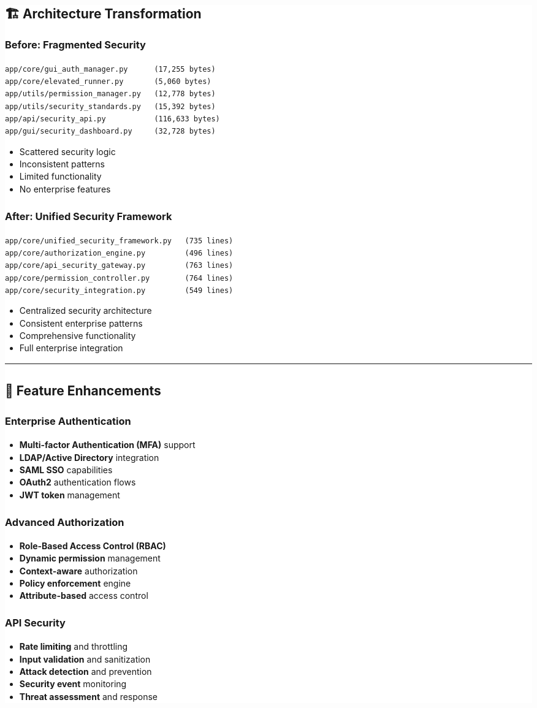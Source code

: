 
## 🏗️ **Architecture Transformation**

### **Before: Fragmented Security**
```
app/core/gui_auth_manager.py      (17,255 bytes)
app/core/elevated_runner.py       (5,060 bytes)
app/utils/permission_manager.py   (12,778 bytes)
app/utils/security_standards.py   (15,392 bytes)
app/api/security_api.py           (116,633 bytes)
app/gui/security_dashboard.py     (32,728 bytes)
```
- Scattered security logic
- Inconsistent patterns
- Limited functionality
- No enterprise features

### **After: Unified Security Framework**
```
app/core/unified_security_framework.py   (735 lines)
app/core/authorization_engine.py         (496 lines)
app/core/api_security_gateway.py         (763 lines)
app/core/permission_controller.py        (764 lines)
app/core/security_integration.py         (549 lines)
```
- Centralized security architecture
- Consistent enterprise patterns
- Comprehensive functionality
- Full enterprise integration

---

## 🚀 **Feature Enhancements**

### **Enterprise Authentication**
- **Multi-factor Authentication (MFA)** support
- **LDAP/Active Directory** integration
- **SAML SSO** capabilities
- **OAuth2** authentication flows
- **JWT token** management

### **Advanced Authorization**
- **Role-Based Access Control (RBAC)**
- **Dynamic permission** management
- **Context-aware** authorization
- **Policy enforcement** engine
- **Attribute-based** access control

### **API Security**
- **Rate limiting** and throttling
- **Input validation** and sanitization
- **Attack detection** and prevention
- **Security event** monitoring
- **Threat assessment** and response
